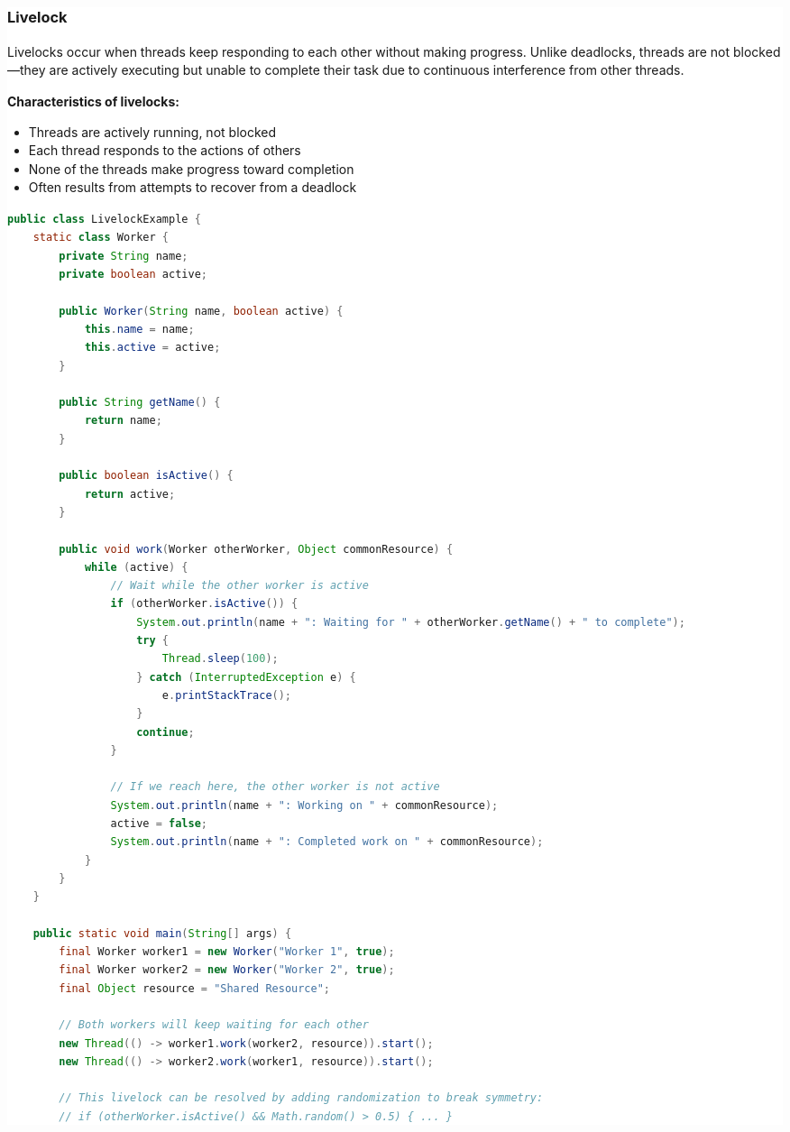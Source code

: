 ### Livelock

Livelocks occur when threads keep responding to each other without making progress. Unlike deadlocks, threads are not blocked—they are actively executing but unable to complete their task due to continuous interference from other threads.

**Characteristics of livelocks:**
- Threads are actively running, not blocked
- Each thread responds to the actions of others
- None of the threads make progress toward completion
- Often results from attempts to recover from a deadlock

```java
public class LivelockExample {
    static class Worker {
        private String name;
        private boolean active;

        public Worker(String name, boolean active) {
            this.name = name;
            this.active = active;
        }

        public String getName() {
            return name;
        }

        public boolean isActive() {
            return active;
        }

        public void work(Worker otherWorker, Object commonResource) {
            while (active) {
                // Wait while the other worker is active
                if (otherWorker.isActive()) {
                    System.out.println(name + ": Waiting for " + otherWorker.getName() + " to complete");
                    try {
                        Thread.sleep(100);
                    } catch (InterruptedException e) {
                        e.printStackTrace();
                    }
                    continue;
                }

                // If we reach here, the other worker is not active
                System.out.println(name + ": Working on " + commonResource);
                active = false;
                System.out.println(name + ": Completed work on " + commonResource);
            }
        }
    }

    public static void main(String[] args) {
        final Worker worker1 = new Worker("Worker 1", true);
        final Worker worker2 = new Worker("Worker 2", true);
        final Object resource = "Shared Resource";

        // Both workers will keep waiting for each other
        new Thread(() -> worker1.work(worker2, resource)).start();
        new Thread(() -> worker2.work(worker1, resource)).start();
        
        // This livelock can be resolved by adding randomization to break symmetry:
        // if (otherWorker.isActive() && Math.random() > 0.5) { ... }
```